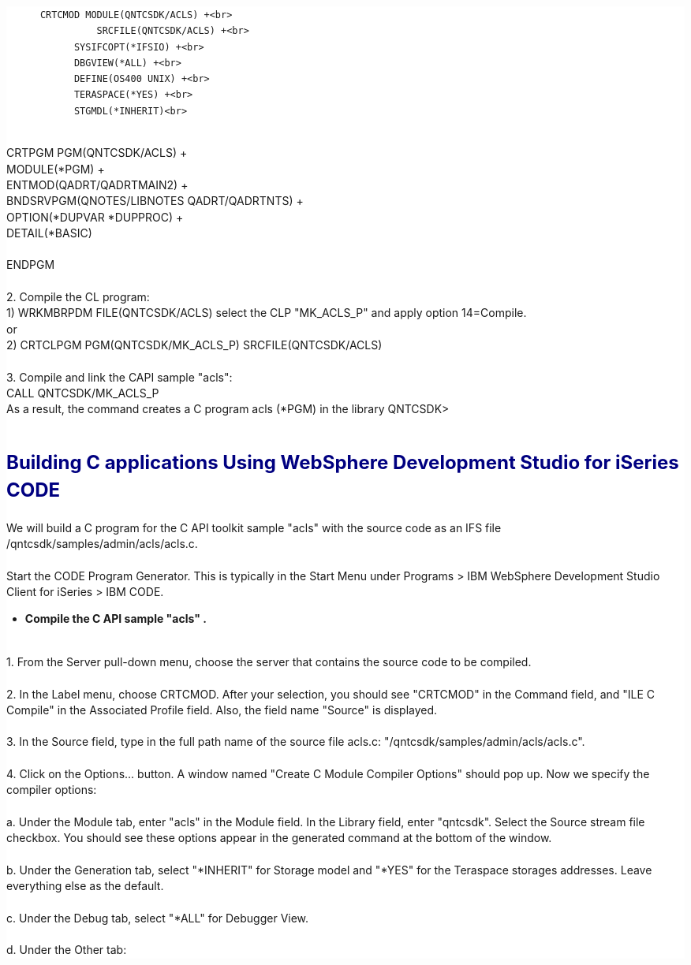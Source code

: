 	      CRTCMOD MODULE(QNTCSDK/ACLS) +<br>
     	    		SRCFILE(QNTCSDK/ACLS) +<br>
          		SYSIFCOPT(*IFSIO) +<br>
          		DBGVIEW(*ALL) +<br>
          		DEFINE(OS400 UNIX) +<br>
          		TERASPACE(*YES) +<br>
          		STGMDL(*INHERIT)<br>
<br>
     		CRTPGM PGM(QNTCSDK/ACLS) +<br>
          		MODULE(*PGM) +<br>
         		ENTMOD(QADRT/QADRTMAIN2) +<br>
          		BNDSRVPGM(QNOTES/LIBNOTES QADRT/QADRTNTS) +<br>
          		OPTION(*DUPVAR *DUPPROC) +<br>
          		DETAIL(*BASIC)<br>
<br>
	ENDPGM<br>
<br>
2. Compile the CL program:<br>
	1) WRKMBRPDM FILE(QNTCSDK/ACLS) select the CLP &quot;MK_ACLS_P&quot; and apply option 14=Compile.<br>
  or<br>
	2) CRTCLPGM PGM(QNTCSDK/MK_ACLS_P) SRCFILE(QNTCSDK/ACLS) <br>
<br>
3. Compile and link the CAPI sample &quot;acls&quot;:<br>
	CALL QNTCSDK/MK_ACLS_P<br>
 As a result, the command creates a C program acls (*PGM) in the library QNTCSDK&gt;<br>
<br>
<br>
<b><font size="5" color="#000080">Building C applications Using WebSphere Development Studio for iSeries CODE </font></b><br>
<br>
We will build a C program for the C API toolkit sample &quot;acls&quot; with the source code as an IFS file /qntcsdk/samples/admin/acls/acls.c.<br>
<br>
Start the CODE Program Generator.  This is typically in the Start Menu under Programs &gt; IBM WebSphere Development Studio Client for iSeries &gt; IBM CODE.  <br>

<ul type="disc">
<li><b>Compile the C API sample &quot;acls&quot; .</b></ul>
<br>
1.  From the Server pull-down menu, choose the server that contains the source code to be compiled.<br>
<br>
2.  In the Label menu, choose CRTCMOD.  After your selection, you should see &quot;CRTCMOD&quot; in the Command field, and &quot;ILE C Compile&quot; in the Associated Profile field. Also, the field name &quot;Source&quot; is displayed.<br>
<br>
3.  In the Source field, type in the full path name of the source file acls.c: &quot;/qntcsdk/samples/admin/acls/acls.c&quot;.<br>
<br>
4.  Click on the Options... button.  A window named &quot;Create C Module Compiler Options&quot; should pop up.  Now we specify the compiler options:<br>
<br>
a.  Under the Module tab, enter &quot;acls&quot; in the Module field.  In the Library field, enter &quot;qntcsdk&quot;.  Select the Source stream file checkbox.  You should see these options appear in the generated command at the bottom of the window.<br>
<br>
b.  Under the Generation tab, select &quot;*INHERIT&quot; for Storage model and &quot;*YES&quot; for the Teraspace storages addresses.  Leave everything else as the default.<br>
<br>
c.  Under the Debug tab, select &quot;*ALL&quot; for Debugger View. <br>
<br>
d.  Under the Other tab:
<ul type="disc">
